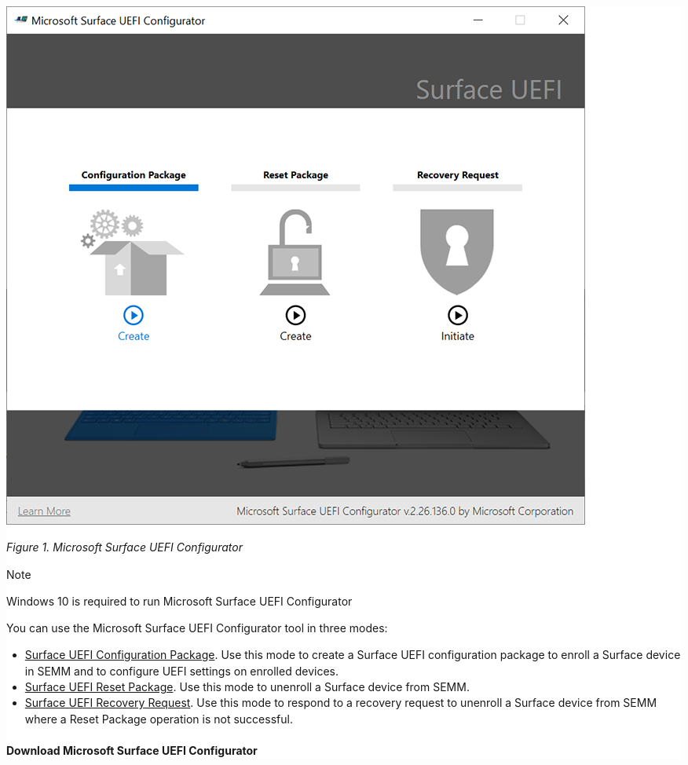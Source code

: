 ![Microsoft Surface UEFI Configurator](images/surface-ent-mgmt-fig1-uefi-configurator.png "Microsoft Surface UEFI Configurator")

*Figure 1. Microsoft Surface UEFI Configurator*

>[!NOTE]
>Windows 10 is required to run Microsoft Surface UEFI Configurator

You can use the Microsoft Surface UEFI Configurator tool in three modes:

* [Surface UEFI Configuration Package](#configuration-package). Use this mode to create a Surface UEFI configuration package to enroll a Surface device in SEMM and to configure UEFI settings on enrolled devices.
* [Surface UEFI Reset Package](#reset-package). Use this mode to unenroll a Surface device from SEMM.
* [Surface UEFI Recovery Request](#recovery-request). Use this mode to respond to a recovery request to unenroll a Surface device from SEMM where a Reset Package operation is not successful.


#### Download Microsoft Surface UEFI Configurator
